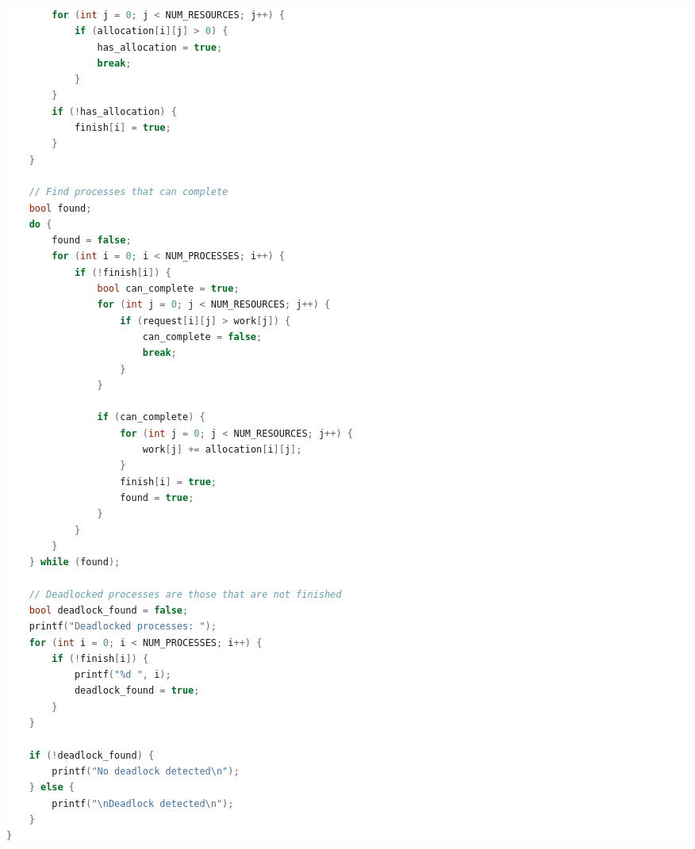 ```c
        for (int j = 0; j < NUM_RESOURCES; j++) {
            if (allocation[i][j] > 0) {
                has_allocation = true;
                break;
            }
        }
        if (!has_allocation) {
            finish[i] = true;
        }
    }
    
    // Find processes that can complete
    bool found;
    do {
        found = false;
        for (int i = 0; i < NUM_PROCESSES; i++) {
            if (!finish[i]) {
                bool can_complete = true;
                for (int j = 0; j < NUM_RESOURCES; j++) {
                    if (request[i][j] > work[j]) {
                        can_complete = false;
                        break;
                    }
                }
                
                if (can_complete) {
                    for (int j = 0; j < NUM_RESOURCES; j++) {
                        work[j] += allocation[i][j];
                    }
                    finish[i] = true;
                    found = true;
                }
            }
        }
    } while (found);
    
    // Deadlocked processes are those that are not finished
    bool deadlock_found = false;
    printf("Deadlocked processes: ");
    for (int i = 0; i < NUM_PROCESSES; i++) {
        if (!finish[i]) {
            printf("%d ", i);
            deadlock_found = true;
        }
    }
    
    if (!deadlock_found) {
        printf("No deadlock detected\n");
    } else {
        printf("\nDeadlock detected\n");
    }
}
```
